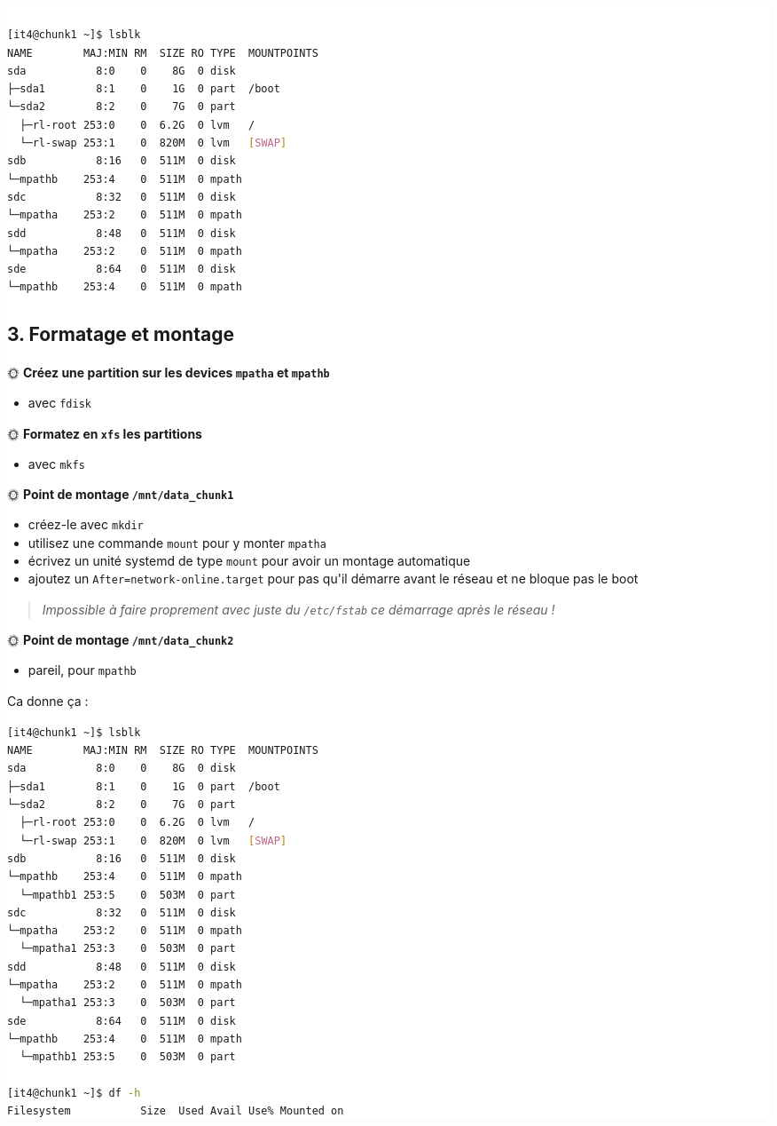 ```bash

[it4@chunk1 ~]$ lsblk
NAME        MAJ:MIN RM  SIZE RO TYPE  MOUNTPOINTS
sda           8:0    0    8G  0 disk  
├─sda1        8:1    0    1G  0 part  /boot
└─sda2        8:2    0    7G  0 part  
  ├─rl-root 253:0    0  6.2G  0 lvm   /
  └─rl-swap 253:1    0  820M  0 lvm   [SWAP]
sdb           8:16   0  511M  0 disk  
└─mpathb    253:4    0  511M  0 mpath 
sdc           8:32   0  511M  0 disk  
└─mpatha    253:2    0  511M  0 mpath 
sdd           8:48   0  511M  0 disk  
└─mpatha    253:2    0  511M  0 mpath 
sde           8:64   0  511M  0 disk  
└─mpathb    253:4    0  511M  0 mpath 
```

## 3. Formatage et montage

🌞 **Créez une partition sur les devices `mpatha` et `mpathb`**

- avec `fdisk`

🌞 **Formatez en `xfs` les partitions**

- avec `mkfs`

🌞 **Point de montage `/mnt/data_chunk1`**

- créez-le avec `mkdir`
- utilisez une commande `mount` pour y monter `mpatha`
- écrivez un unité systemd de type `mount` pour avoir un montage automatique
- ajoutez un `After=network-online.target` pour pas qu'il démarre avant le réseau et ne bloque pas le boot

> *Impossible à faire proprement avec juste du `/etc/fstab` ce démarrage après le réseau !*

🌞 **Point de montage `/mnt/data_chunk2`**

- pareil, pour `mpathb`

Ca donne ça :

```bash
[it4@chunk1 ~]$ lsblk
NAME        MAJ:MIN RM  SIZE RO TYPE  MOUNTPOINTS
sda           8:0    0    8G  0 disk  
├─sda1        8:1    0    1G  0 part  /boot
└─sda2        8:2    0    7G  0 part  
  ├─rl-root 253:0    0  6.2G  0 lvm   /
  └─rl-swap 253:1    0  820M  0 lvm   [SWAP]
sdb           8:16   0  511M  0 disk  
└─mpathb    253:4    0  511M  0 mpath 
  └─mpathb1 253:5    0  503M  0 part  
sdc           8:32   0  511M  0 disk  
└─mpatha    253:2    0  511M  0 mpath 
  └─mpatha1 253:3    0  503M  0 part  
sdd           8:48   0  511M  0 disk  
└─mpatha    253:2    0  511M  0 mpath 
  └─mpatha1 253:3    0  503M  0 part  
sde           8:64   0  511M  0 disk  
└─mpathb    253:4    0  511M  0 mpath 
  └─mpathb1 253:5    0  503M  0 part

[it4@chunk1 ~]$ df -h 
Filesystem           Size  Used Avail Use% Mounted on
```